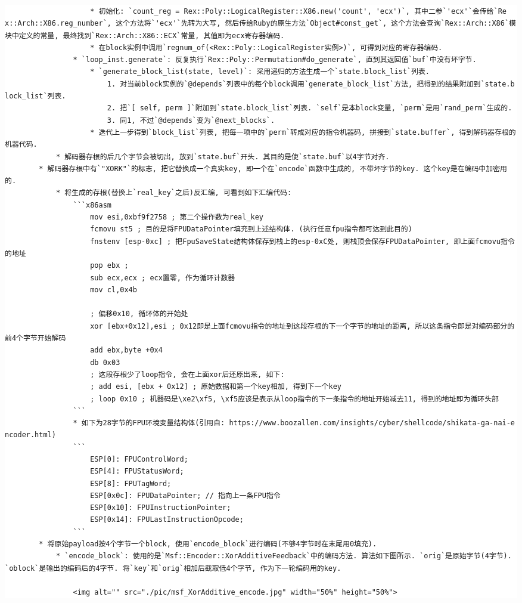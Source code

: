                         * 初始化: `count_reg = Rex::Poly::LogicalRegister::X86.new('count', 'ecx')`, 其中二参`'ecx'`会传给`Rex::Arch::X86.reg_number`, 这个方法将`'ecx'`先转为大写, 然后传给Ruby的原生方法`Object#const_get`, 这个方法会查询`Rex::Arch::X86`模块中定义的常量, 最终找到`Rex::Arch::X86::ECX`常量, 其值即为ecx寄存器编码. 
                        * 在block实例中调用`regnum_of(<Rex::Poly::LogicalRegister实例>)`, 可得到对应的寄存器编码. 
                    * `loop_inst.generate`: 反复执行`Rex::Poly::Permutation#do_generate`, 直到其返回值`buf`中没有坏字节. 
                        * `generate_block_list(state, level)`: 采用递归的方法生成一个`state.block_list`列表. 
                            1. 对当前block实例的`@depends`列表中的每个block调用`generate_block_list`方法, 把得到的结果附加到`state.block_list`列表. 
                            2. 把`[ self, perm ]`附加到`state.block_list`列表. `self`是本block变量, `perm`是用`rand_perm`生成的. 
                            3. 同1, 不过`@depends`变为`@next_blocks`. 
                        * 迭代上一步得到`block_list`列表, 把每一项中的`perm`转成对应的指令机器码, 拼接到`state.buffer`, 得到解码器存根的机器代码. 
                * 解码器存根的后几个字节会被切出, 放到`state.buf`开头. 其目的是使`state.buf`以4字节对齐. 
            * 解码器存根中有`"XORK"`的标志, 把它替换成一个真实key, 即一个在`encode`函数中生成的, 不带坏字节的key. 这个key是在编码中加密用的. 
                * 将生成的存根(替换上`real_key`之后)反汇编, 可看到如下汇编代码: 
                    ```x86asm
                        mov esi,0xbf9f2758 ; 第二个操作数为real_key
                        fcmovu st5 ; 目的是将FPUDataPointer填充到上述结构体. (执行任意fpu指令都可达到此目的)
                        fnstenv [esp-0xc] ; 把FpuSaveState结构体保存到栈上的esp-0xC处, 则栈顶会保存FPUDataPointer, 即上面fcmovu指令的地址
                        pop ebx ; 
                        sub ecx,ecx ; ecx置零, 作为循环计数器
                        mov cl,0x4b

                        ; 偏移0x10, 循环体的开始处
                        xor [ebx+0x12],esi ; 0x12即是上面fcmovu指令的地址到这段存根的下一个字节的地址的距离, 所以这条指令即是对编码部分的前4个字节开始解码
                        add ebx,byte +0x4
                        db 0x03
                        ; 这段存根少了loop指令, 会在上面xor后还原出来, 如下:
                        ; add esi, [ebx + 0x12] ; 原始数据和第一个key相加, 得到下一个key
                        ; loop 0x10 ; 机器码是\xe2\xf5, \xf5应该是表示从loop指令的下一条指令的地址开始减去11, 得到的地址即为循环头部
                    ```
                    * 如下为28字节的FPU环境变量结构体(引用自: https://www.boozallen.com/insights/cyber/shellcode/shikata-ga-nai-encoder.html)
                    ```
                        ESP[0]: FPUControlWord;
                        ESP[4]: FPUStatusWord;
                        ESP[8]: FPUTagWord;
                        ESP[0x0c]: FPUDataPointer; // 指向上一条FPU指令
                        ESP[0x10]: FPUInstructionPointer;
                        ESP[0x14]: FPULastInstructionOpcode;
                    ```
            * 将原始payload按4个字节一个block, 使用`encode_block`进行编码(不够4字节时在末尾用0填充). 
                * `encode_block`: 使用的是`Msf::Encoder::XorAdditiveFeedback`中的编码方法. 算法如下图所示. `orig`是原始字节(4字节). `oblock`是输出的编码后的4字节. 将`key`和`orig`相加后截取低4个字节, 作为下一轮编码用的key. 

                    <img alt="" src="./pic/msf_XorAdditive_encode.jpg" width="50%" height="50%">
                